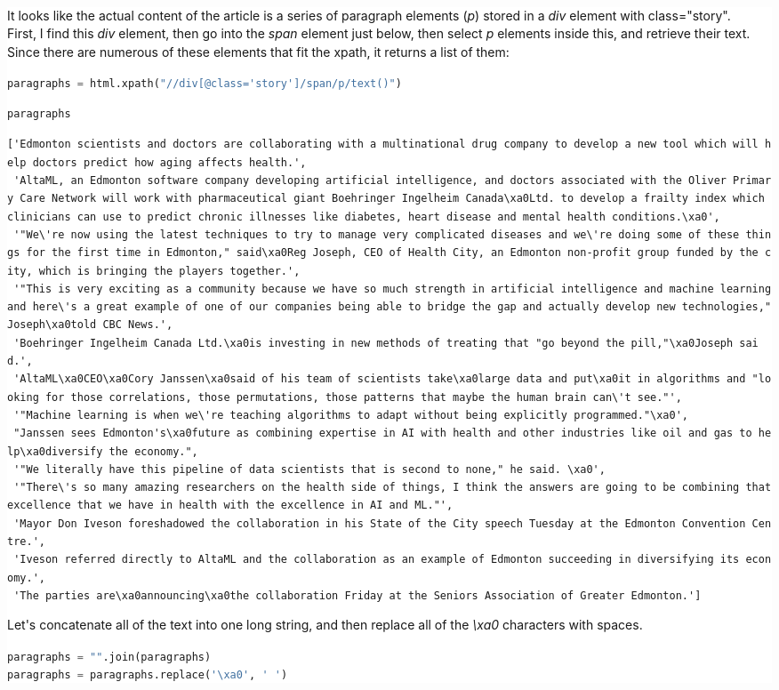 It looks like the actual content of the article is a series of paragraph elements (_p_) stored in a _div_ element with class="story".  
First, I find this _div_ element, then go into the _span_ element just below, then select _p_ elements inside this, and retrieve their text.  
Since there are numerous of these elements that fit the xpath, it returns a list of them:


```python
paragraphs = html.xpath("//div[@class='story']/span/p/text()")
```


```python
paragraphs
```




    ['Edmonton scientists and doctors are collaborating with a multinational drug company to develop a new tool which will help doctors predict how aging affects health.',
     'AltaML, an Edmonton software company developing artificial intelligence, and doctors associated with the Oliver Primary Care Network will work with pharmaceutical giant Boehringer Ingelheim Canada\xa0Ltd. to develop a frailty index which clinicians can use to predict chronic illnesses like diabetes, heart disease and mental health conditions.\xa0',
     '"We\'re now using the latest techniques to try to manage very complicated diseases and we\'re doing some of these things for the first time in Edmonton," said\xa0Reg Joseph, CEO of Health City, an Edmonton non-profit group funded by the city, which is bringing the players together.',
     '"This is very exciting as a community because we have so much strength in artificial intelligence and machine learning and here\'s a great example of one of our companies being able to bridge the gap and actually develop new technologies," Joseph\xa0told CBC News.',
     'Boehringer Ingelheim Canada Ltd.\xa0is investing in new methods of treating that "go beyond the pill,"\xa0Joseph said.',
     'AltaML\xa0CEO\xa0Cory Janssen\xa0said of his team of scientists take\xa0large data and put\xa0it in algorithms and "looking for those correlations, those permutations, those patterns that maybe the human brain can\'t see."',
     '"Machine learning is when we\'re teaching algorithms to adapt without being explicitly programmed."\xa0',
     "Janssen sees Edmonton's\xa0future as combining expertise in AI with health and other industries like oil and gas to help\xa0diversify the economy.",
     '"We literally have this pipeline of data scientists that is second to none," he said. \xa0',
     '"There\'s so many amazing researchers on the health side of things, I think the answers are going to be combining that excellence that we have in health with the excellence in AI and ML."',
     'Mayor Don Iveson foreshadowed the collaboration in his State of the City speech Tuesday at the Edmonton Convention Centre.',
     'Iveson referred directly to AltaML and the collaboration as an example of Edmonton succeeding in diversifying its economy.',
     'The parties are\xa0announcing\xa0the collaboration Friday at the Seniors Association of Greater Edmonton.']



Let's concatenate all of the text into one long string, and then replace all of the _\xa0_ characters with spaces.


```python
paragraphs = "".join(paragraphs)
paragraphs = paragraphs.replace('\xa0', ' ')
```
